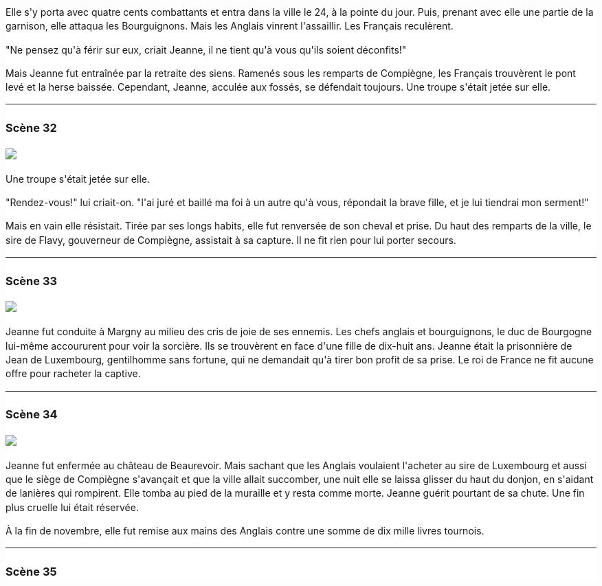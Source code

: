 Elle s'y porta avec quatre cents combattants et entra dans la ville le 24, à la pointe du jour. Puis, prenant avec elle une partie de la garnison, elle attaqua les Bourguignons. Mais les Anglais vinrent l'assaillir. Les Français reculèrent.

"Ne pensez qu'à férir sur eux, criait Jeanne, il ne tient qu'à vous qu'ils soient déconfits!"

Mais Jeanne fut entraînée par la retraite des siens. Ramenés sous les remparts de Compiègne, les Français trouvèrent le pont levé et la herse baissée. Cependant, Jeanne, acculée aux fossés, se défendait toujours. Une troupe s'était jetée sur elle.

---

### Scène 32

![](../../public/Boutet/cropped/920008ilsdl.jpg)

Une troupe s'était jetée sur elle.

"Rendez-vous!" lui criait-on. "l'ai juré et baillé ma foi à un autre qu'à vous, répondait la brave fille, et je lui tiendrai mon serment!"

Mais en vain elle résistait. Tirée par ses longs habits, elle fut renversée de son cheval et prise. Du haut des remparts de la ville, le sire de Flavy, gouverneur de Compiègne, assistait à sa capture. Il ne fit rien pour lui porter secours.

---

### Scène 33

![](../../public/Boutet/cropped/920009ilsdl.jpg)

Jeanne fut conduite à Margny au milieu des cris de joie de ses ennemis. Les chefs anglais et bourguignons, le duc de Bourgogne lui-même accoururent pour voir la sorcière. Ils se trouvèrent en face d'une fille de dix-huit ans. Jeanne était la prisonnière de Jean de Luxembourg, gentilhomme sans fortune, qui ne demandait qu'à tirer bon profit de sa prise. Le roi de France ne fit aucune offre pour racheter la captive.

---

### Scène 34

![](../../public/Boutet/cropped/920010ilsdl.jpg)

Jeanne fut enfermée au château de Beaurevoir. Mais sachant que les Anglais voulaient l'acheter au sire de Luxembourg et aussi que le siège de Compiègne s'avançait et que la ville allait succomber, une nuit elle se laissa glisser du haut du donjon, en s'aidant de lanières qui rompirent. Elle tomba au pied de la muraille et y resta comme morte. Jeanne guérit pourtant de sa chute. Une fin plus cruelle lui était réservée.

À la fin de novembre, elle fut remise aux mains des Anglais contre une somme de dix mille livres tournois.

---

### Scène 35
